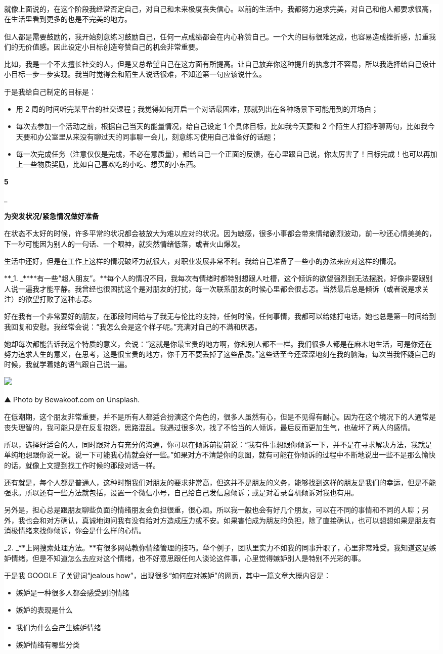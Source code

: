 就像上面说的，在这个阶段我经常否定自己，对自己和未来极度丧失信心。以前的生活中，我都努力追求完美，对自己和他人都要求很高，在生活里看到更多的也是不完美的地方。

但人都是需要鼓励的，我开始刻意练习鼓励自己，任何一点成绩都会在内心称赞自己。一个大的目标很难达成，也容易造成挫折感，加重我们的无价值感。因此设定小目标创造夸赞自己的机会非常重要。

比如，我是一个不太擅长社交的人，但是又总希望自己在这方面有所提高。让自己放弃你这种提升的执念并不容易，所以我选择给自己设计小目标一步一步实现。我当时觉得会和陌生人说话很难，不知道第一句应该说什么。

于是我给自己制定的目标是：

*   用 2 周的时间听完某平台的社交课程；我觉得如何开启一个对话最困难，那就列出在各种场景下可能用到的开场白；
    
*   每次去参加一个活动之前，根据自己当天的能量情况，给自己设定 1 个具体目标，比如我今天要和 2 个陌生人打招呼聊两句，比如我今天要和办公室里从来没有聊过天的同事聊一会儿，刻意练习使用自己准备好的话题；
    
*   每一次完成任务（注意仅仅是完成，不必在意质量），都给自己一个正面的反馈，在心里跟自己说，你太厉害了！目标完成！也可以再加上一些物质奖励，比如自己喜欢吃的小吃、想买的小东西。
    

**5**

\_

**为突发状况/紧急情况做好准备**

在状态不太好的时候，许多平常的状况都会被放大为难以应对的状况。因为敏感，很多小事都会带来情绪剧烈波动，前一秒还心情美美的，下一秒可能因为别人的一句话、一个眼神，就突然情绪低落，或者火山爆发。

生活中还好，但是在工作上这样的情况破坏力就很大，对职业发展非常不利。我给自己准备了一些小的办法来应对这样的情况。

**_1. _****有一些“超人朋友”。**每个人的情况不同，我每次有情绪时都特别想跟人吐槽，这个倾诉的欲望强烈到无法摆脱，好像非要跟别人说一遍我才能平静。我曾经也很困扰这个是对朋友的打扰，每一次联系朋友的时候心里都会很忐忑。当然最后总是倾诉（或者说是求关注）的欲望打败了这种忐忑。

好在我有一个非常要好的朋友，在那段时间给与了我无与伦比的支持，任何时候，任何事情，我都可以给她打电话，她也总是第一时间给到我回复和安慰。我经常会说：“我怎么会是这个样子呢。”充满对自己的不满和厌恶。

她却每次都能告诉我这个特质的意义，会说：“这就是你最宝贵的地方啊，你和别人都不一样。我们很多人都是在麻木地生活，可是你还在努力追求人生的意义，在思考，这是很宝贵的地方，你千万不要丢掉了这些品质。”这些话至今还深深地刻在我的脑海，每次当我怀疑自己的时候，我就学着她的语气跟自己说一遍。  

![](https://images.weserv.nl/?url=https%3A//mmbiz.qpic.cn/mmbiz_jpg/KIjYvJAEmkicsCD0nEOaFLU8cQDFbNEAOw3uUMCFnFwCRbjYy5FGSOSEcib7rw0ZG1NjO2gGH0gibgKlkB45P6ajw/640%3Fwx_fmt%3Djpeg)

▲ Photo by Bewakoof.com on Unsplash.

在低潮期，这个朋友非常重要，并不是所有人都适合扮演这个角色的，很多人虽然有心，但是不见得有耐心。因为在这个境况下的人通常是丧失理智的，我可能只是在反复抱怨，思路混乱。我遇过很多次，找了不恰当的人倾诉，最后反而更加生气，也破坏了两人的感情。

所以，选择好适合的人，同时跟对方有充分的沟通，你可以在倾诉前提前说：“我有件事想跟你倾诉一下，并不是在寻求解决方法，我就是单纯地想跟你说一说。说一下可能我心情就会好一些。”如果对方不清楚你的意图，就有可能在你倾诉的过程中不断地说出一些不是那么愉快的话，就像上文提到找工作时候的那段对话一样。

还有就是，每个人都是普通人，这种时期我们对朋友的要求非常高，但这并不是朋友的义务，能够找到这样的朋友是我们的幸运，但是不能强求。所以还有一些方法就包括，设置一个微信小号，自己给自己发信息倾诉；或是对着录音机倾诉对我也有用。

另外是，担心总是跟朋友聊些负面的情绪朋友会负担很重，很心烦。所以我一般也会有好几个朋友，可以在不同的事情和不同的人聊；另外，我也会和对方确认，真诚地询问我有没有给对方造成压力或不安。如果害怕成为朋友的负担，除了直接确认，也可以想想如果是朋友有消极情绪来找你倾诉，你会是什么样的心情。

_2. _**上网搜索处理方法。**有很多网站教你情绪管理的技巧。举个例子，团队里实力不如我的同事升职了，心里非常难受。我知道这是嫉妒情绪，但是不知道怎么去应对这个情绪，也不好意思跟任何人谈论这件事，心里觉得嫉妒别人是特别不光彩的事。  

于是我 GOOGLE 了关键词“jealous how”，出现很多“如何应对嫉妒”的网页，其中一篇文章大概内容是：  

*   嫉妒是一种很多人都会感受到的情绪
    
*   嫉妒的表现是什么
    
*   我们为什么会产生嫉妒情绪
    
*   嫉妒情绪有哪些分类
    